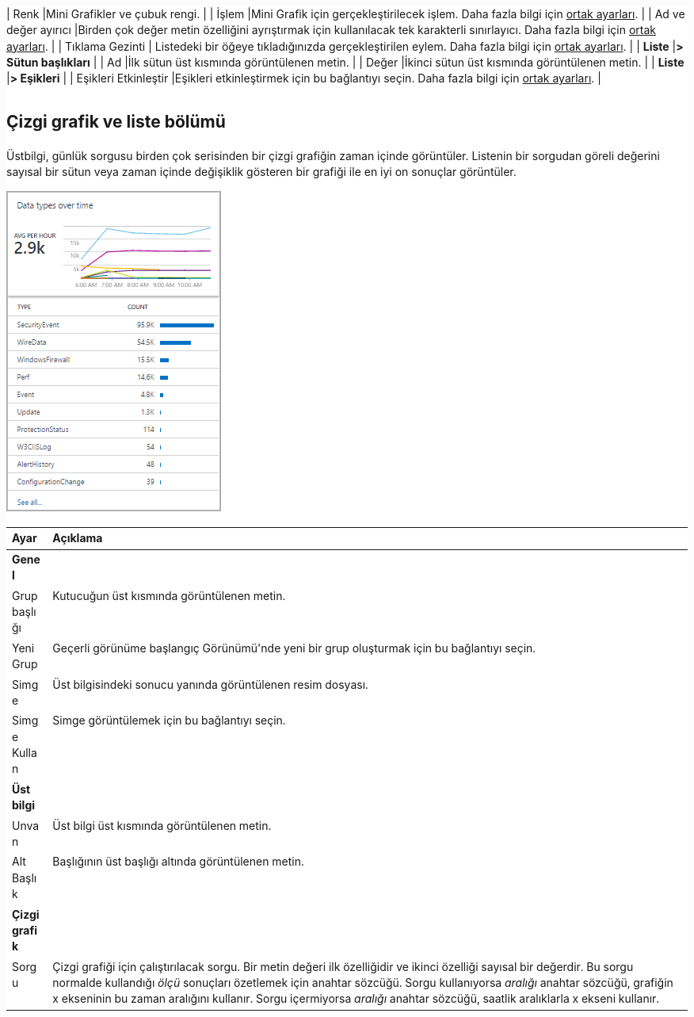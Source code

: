 | Renk |Mini Grafikler ve çubuk rengi. |
| İşlem |Mini Grafik için gerçekleştirilecek işlem. Daha fazla bilgi için [ortak ayarları](#sparklines). |
| Ad ve değer ayırıcı |Birden çok değer metin özelliğini ayrıştırmak için kullanılacak tek karakterli sınırlayıcı. Daha fazla bilgi için [ortak ayarları](#sparklines). |
| Tıklama Gezinti | Listedeki bir öğeye tıkladığınızda gerçekleştirilen eylem.  Daha fazla bilgi için [ortak ayarları](#click-through-navigation). |
| **Liste** |**> Sütun başlıkları** |
| Ad |İlk sütun üst kısmında görüntülenen metin. |
| Değer |İkinci sütun üst kısmında görüntülenen metin. |
| **Liste** |**> Eşikleri** |
| Eşikleri Etkinleştir |Eşikleri etkinleştirmek için bu bağlantıyı seçin. Daha fazla bilgi için [ortak ayarları](#thresholds). |

## <a name="line-chart-and-list-part"></a>Çizgi grafik ve liste bölümü
Üstbilgi, günlük sorgusu birden çok serisinden bir çizgi grafiğin zaman içinde görüntüler. Listenin bir sorgudan göreli değerini sayısal bir sütun veya zaman içinde değişiklik gösteren bir grafiği ile en iyi on sonuçlar görüntüler.

![Çizgi grafik ve liste görünümü](media/log-analytics-view-designer/view-line-chart-callout-list.png)

| Ayar | Açıklama |
|:--- |:--- |
| **Genel** | |
| Grup başlığı |Kutucuğun üst kısmında görüntülenen metin. |
| Yeni Grup |Geçerli görünüme başlangıç Görünümü'nde yeni bir grup oluşturmak için bu bağlantıyı seçin. |
| Simge |Üst bilgisindeki sonucu yanında görüntülenen resim dosyası. |
| Simge Kullan |Simge görüntülemek için bu bağlantıyı seçin. |
| **Üst bilgi** | |
| Unvan |Üst bilgi üst kısmında görüntülenen metin. |
| Alt Başlık |Başlığının üst başlığı altında görüntülenen metin. |
| **Çizgi grafik** | |
| Sorgu |Çizgi grafiği için çalıştırılacak sorgu. Bir metin değeri ilk özelliğidir ve ikinci özelliği sayısal bir değerdir. Bu sorgu normalde kullandığı *ölçü* sonuçları özetlemek için anahtar sözcüğü. Sorgu kullanıyorsa *aralığı* anahtar sözcüğü, grafiğin x ekseninin bu zaman aralığını kullanır. Sorgu içermiyorsa *aralığı* anahtar sözcüğü, saatlik aralıklarla x ekseni kullanır. |